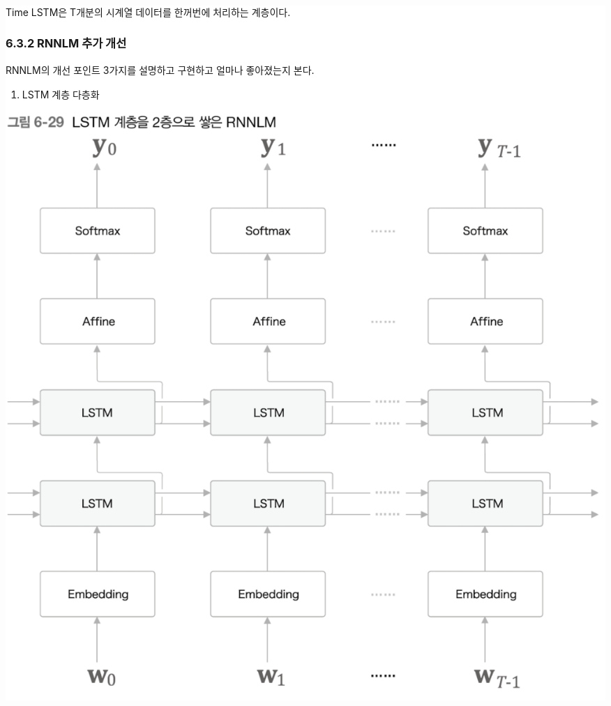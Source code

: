 Time LSTM은 T개분의 시계열 데이터를 한꺼번에 처리하는 계층이다.

### 6.3.2 RNNLM 추가 개선

RNNLM의 개선 포인트 3가지를 설명하고 구현하고 얼마나 좋아졌는지 본다.

1. LSTM 계층 다층화

![9](/assets/images/LSTM/9.PNG)
